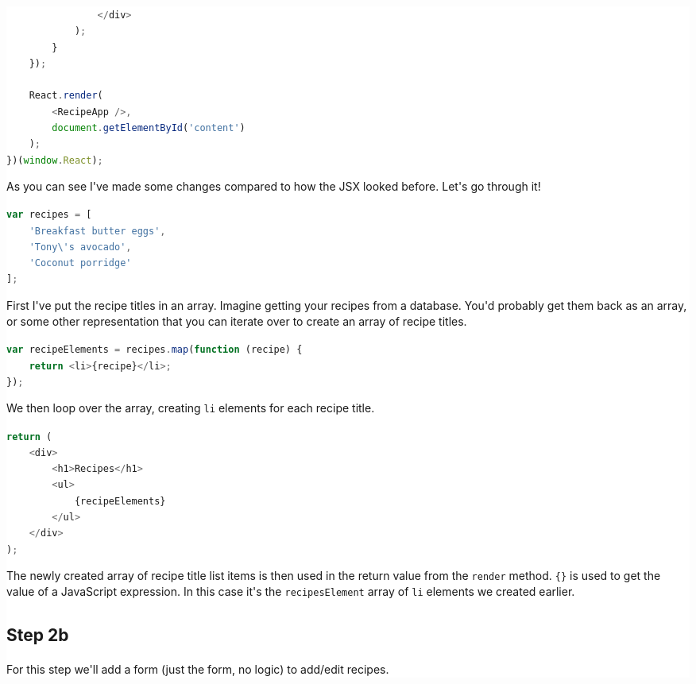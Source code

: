```javascript
                </div>
            );
        }
    });

    React.render(
        <RecipeApp />,
        document.getElementById('content')
    );
})(window.React);
```

As you can see I've made some changes compared to how the JSX looked before.
Let's go through it!

```javascript
var recipes = [
    'Breakfast butter eggs',
    'Tony\'s avocado',
    'Coconut porridge'
];
```

First I've put the recipe titles in an array. Imagine getting your recipes
from a database. You'd probably get them back as an array, or some other 
representation that you can iterate over to create an array of recipe titles.

```javascript
var recipeElements = recipes.map(function (recipe) {
    return <li>{recipe}</li>;
});
```

We then loop over the array, creating `li` elements for each recipe title.

```javascript
return (
    <div>
        <h1>Recipes</h1>
        <ul>
            {recipeElements}
        </ul>
    </div>
);
``` 

The newly created array of recipe title list items is then used in the return
value from the `render` method. `{}` is used to get the value of a JavaScript
expression. In this case it's the `recipesElement` array of `li` elements we
created earlier.

Step 2b
-------

For this step we'll add a form (just the form, no logic) to add/edit recipes.
